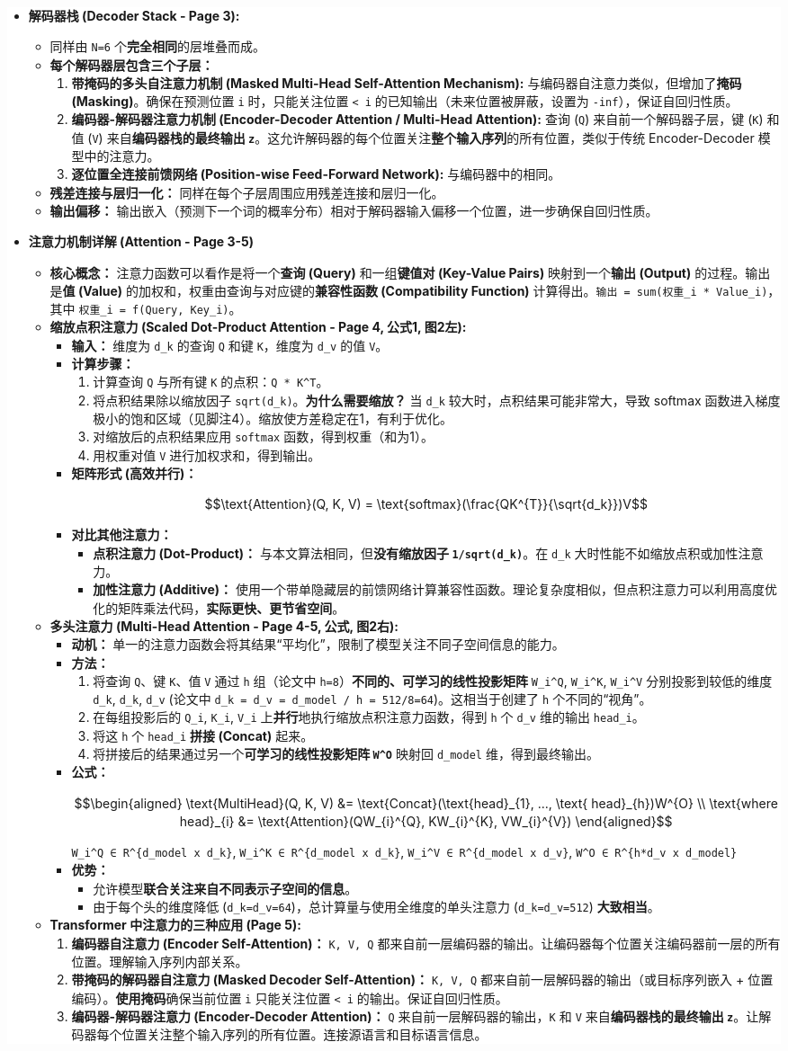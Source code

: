 *   **解码器栈 (Decoder Stack - Page 3):**
    *   同样由 `N=6` 个**完全相同**的层堆叠而成。
    *   **每个解码器层包含三个子层：**
        1.  **带掩码的多头自注意力机制 (Masked Multi-Head Self-Attention Mechanism):** 与编码器自注意力类似，但增加了**掩码 (Masking)**。确保在预测位置 `i` 时，只能关注位置 `< i` 的已知输出（未来位置被屏蔽，设置为 `-inf`），保证自回归性质。
        2.  **编码器-解码器注意力机制 (Encoder-Decoder Attention / Multi-Head Attention):** 查询 (`Q`) 来自前一个解码器子层，键 (`K`) 和值 (`V`) 来自**编码器栈的最终输出 `z`**。这允许解码器的每个位置关注**整个输入序列**的所有位置，类似于传统 Encoder-Decoder 模型中的注意力。
        3.  **逐位置全连接前馈网络 (Position-wise Feed-Forward Network):** 与编码器中的相同。
    *   **残差连接与层归一化：** 同样在每个子层周围应用残差连接和层归一化。
    *   **输出偏移：** 输出嵌入（预测下一个词的概率分布）相对于解码器输入偏移一个位置，进一步确保自回归性质。

*   **注意力机制详解 (Attention - Page 3-5)**
    *   **核心概念：** 注意力函数可以看作是将一个**查询 (Query)** 和一组**键值对 (Key-Value Pairs)** 映射到一个**输出 (Output)** 的过程。输出是**值 (Value)** 的加权和，权重由查询与对应键的**兼容性函数 (Compatibility Function)** 计算得出。`输出 = sum(权重_i * Value_i)`，其中 `权重_i = f(Query, Key_i)`。
    *   **缩放点积注意力 (Scaled Dot-Product Attention - Page 4, 公式1, 图2左):**
        *   **输入：** 维度为 `d_k` 的查询 `Q` 和键 `K`，维度为 `d_v` 的值 `V`。
        *   **计算步骤：**
            1.  计算查询 `Q` 与所有键 `K` 的点积：`Q * K^T`。
            2.  将点积结果除以缩放因子 `sqrt(d_k)`。**为什么需要缩放？** 当 `d_k` 较大时，点积结果可能非常大，导致 softmax 函数进入梯度极小的饱和区域（见脚注4）。缩放使方差稳定在1，有利于优化。
            3.  对缩放后的点积结果应用 `softmax` 函数，得到权重（和为1）。
            4.  用权重对值 `V` 进行加权求和，得到输出。
        *   **矩阵形式 (高效并行)：**
            ```math
            \text{Attention}(Q, K, V) = \text{softmax}(\frac{QK^{T}}{\sqrt{d_k}})V
            ```
        *   **对比其他注意力：**
            *   **点积注意力 (Dot-Product)：** 与本文算法相同，但**没有缩放因子 `1/sqrt(d_k)`**。在 `d_k` 大时性能不如缩放点积或加性注意力。
            *   **加性注意力 (Additive)：** 使用一个带单隐藏层的前馈网络计算兼容性函数。理论复杂度相似，但点积注意力可以利用高度优化的矩阵乘法代码，**实际更快、更节省空间**。
    *   **多头注意力 (Multi-Head Attention - Page 4-5, 公式, 图2右):**
        *   **动机：** 单一的注意力函数会将其结果“平均化”，限制了模型关注不同子空间信息的能力。
        *   **方法：**
            1.  将查询 `Q`、键 `K`、值 `V` 通过 `h` 组（论文中 `h=8`）**不同的、可学习的线性投影矩阵** `W_i^Q`, `W_i^K`, `W_i^V` 分别投影到较低的维度 `d_k`, `d_k`, `d_v` (论文中 `d_k = d_v = d_model / h = 512/8=64`)。这相当于创建了 `h` 个不同的“视角”。
            2.  在每组投影后的 `Q_i`, `K_i`, `V_i` 上**并行**地执行缩放点积注意力函数，得到 `h` 个 `d_v` 维的输出 `head_i`。
            3.  将这 `h` 个 `head_i` **拼接 (Concat)** 起来。
            4.  将拼接后的结果通过另一个**可学习的线性投影矩阵 `W^O`** 映射回 `d_model` 维，得到最终输出。
        *   **公式：**
            ```math
            \begin{aligned}
            \text{MultiHead}(Q, K, V) &= \text{Concat}(\text{head}_{1}, ..., \text{ head}_{h})W^{O} \\
            \text{where head}_{i} &= \text{Attention}(QW_{i}^{Q}, KW_{i}^{K}, VW_{i}^{V})
            \end{aligned}
            ```
            `W_i^Q ∈ R^{d_model x d_k}`, `W_i^K ∈ R^{d_model x d_k}`, `W_i^V ∈ R^{d_model x d_v}`, `W^O ∈ R^{h*d_v x d_model}`
        *   **优势：**
            *   允许模型**联合关注来自不同表示子空间的信息**。
            *   由于每个头的维度降低 (`d_k=d_v=64`)，总计算量与使用全维度的单头注意力 (`d_k=d_v=512`) **大致相当**。
    *   **Transformer 中注意力的三种应用 (Page 5):**
        1.  **编码器自注意力 (Encoder Self-Attention)：** `K, V, Q` 都来自前一层编码器的输出。让编码器每个位置关注编码器前一层的所有位置。理解输入序列内部关系。
        2.  **带掩码的解码器自注意力 (Masked Decoder Self-Attention)：** `K, V, Q` 都来自前一层解码器的输出（或目标序列嵌入 + 位置编码）。**使用掩码**确保当前位置 `i` 只能关注位置 `< i` 的输出。保证自回归性质。
        3.  **编码器-解码器注意力 (Encoder-Decoder Attention)：** `Q` 来自前一层解码器的输出，`K` 和 `V` 来自**编码器栈的最终输出 `z`**。让解码器每个位置关注整个输入序列的所有位置。连接源语言和目标语言信息。
